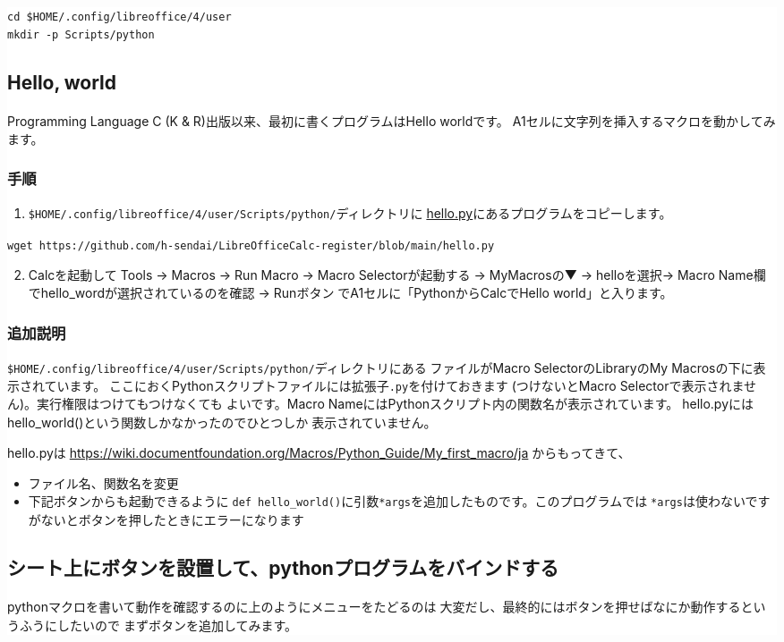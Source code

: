 ```
cd $HOME/.config/libreoffice/4/user
mkdir -p Scripts/python
```

## Hello, world

Programming Language C (K & R)出版以来、最初に書くプログラムはHello worldです。
A1セルに文字列を挿入するマクロを動かしてみます。

### 手順


1. ``$HOME/.config/libreoffice/4/user/Scripts/python/``ディレクトリに
[hello.py](hello.py)にあるプログラムをコピーします。
```
wget https://github.com/h-sendai/LibreOfficeCalc-register/blob/main/hello.py
```


2. Calcを起動して
Tools →
Macros →
Run Macro →
Macro Selectorが起動する →
MyMacrosの▼ →
helloを選択→
Macro Name欄でhello_wordが選択されているのを確認
→ Runボタン
でA1セルに「PythonからCalcでHello world」と入ります。

### 追加説明

``$HOME/.config/libreoffice/4/user/Scripts/python/``ディレクトリにある
ファイルがMacro SelectorのLibraryのMy Macrosの下に表示されています。
ここにおくPythonスクリプトファイルには拡張子``.py``を付けておきます
(つけないとMacro Selectorで表示されません)。実行権限はつけてもつけなくても
よいです。Macro NameにはPythonスクリプト内の関数名が表示されています。
hello.pyにはhello_world()という関数しかなかったのでひとつしか
表示されていません。

hello.pyは
https://wiki.documentfoundation.org/Macros/Python_Guide/My_first_macro/ja
からもってきて、

- ファイル名、関数名を変更
- 下記ボタンからも起動できるように
``def hello_world()``に引数``*args``を追加したものです。このプログラムでは
``*args``は使わないですがないとボタンを押したときにエラーになります

## シート上にボタンを設置して、pythonプログラムをバインドする

pythonマクロを書いて動作を確認するのに上のようにメニューをたどるのは
大変だし、最終的にはボタンを押せばなにか動作するというふうにしたいので
まずボタンを追加してみます。
